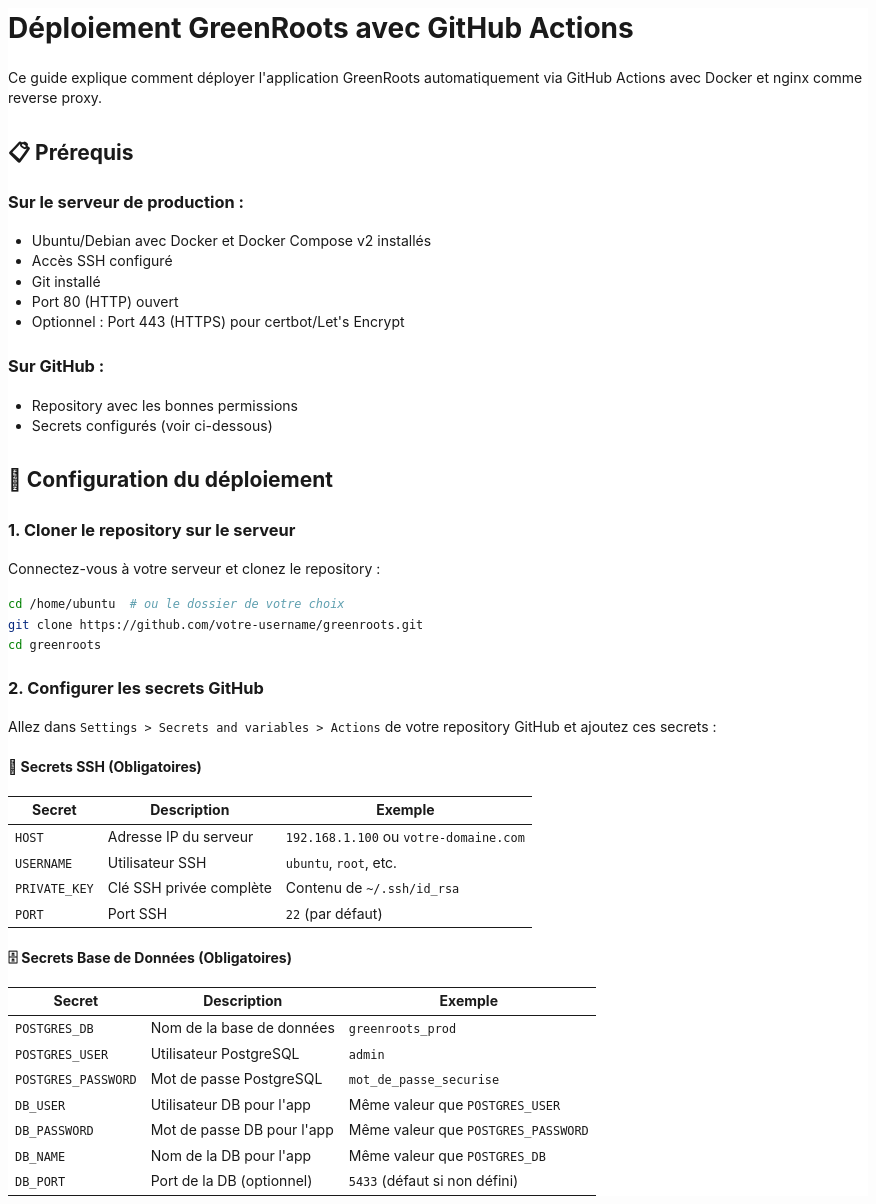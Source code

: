 # Déploiement GreenRoots avec GitHub Actions

Ce guide explique comment déployer l'application GreenRoots automatiquement via GitHub Actions avec Docker et nginx comme reverse proxy.

## 📋 Prérequis

### Sur le serveur de production :
- Ubuntu/Debian avec Docker et Docker Compose v2 installés
- Accès SSH configuré
- Git installé
- Port 80 (HTTP) ouvert
- Optionnel : Port 443 (HTTPS) pour certbot/Let's Encrypt

### Sur GitHub :
- Repository avec les bonnes permissions
- Secrets configurés (voir ci-dessous)

## 🚀 Configuration du déploiement

### 1. Cloner le repository sur le serveur

Connectez-vous à votre serveur et clonez le repository :

```bash
cd /home/ubuntu  # ou le dossier de votre choix
git clone https://github.com/votre-username/greenroots.git
cd greenroots
```

### 2. Configurer les secrets GitHub

Allez dans `Settings > Secrets and variables > Actions` de votre repository GitHub et ajoutez ces secrets :

#### 🔐 Secrets SSH (Obligatoires)

| Secret | Description | Exemple |
|--------|-------------|---------|
| `HOST` | Adresse IP du serveur | `192.168.1.100` ou `votre-domaine.com` |
| `USERNAME` | Utilisateur SSH | `ubuntu`, `root`, etc. |
| `PRIVATE_KEY` | Clé SSH privée complète | Contenu de `~/.ssh/id_rsa` |
| `PORT` | Port SSH | `22` (par défaut) |

#### 🗄️ Secrets Base de Données (Obligatoires)

| Secret | Description | Exemple |
|--------|-------------|---------|
| `POSTGRES_DB` | Nom de la base de données | `greenroots_prod` |
| `POSTGRES_USER` | Utilisateur PostgreSQL | `admin` |
| `POSTGRES_PASSWORD` | Mot de passe PostgreSQL | `mot_de_passe_securise` |
| `DB_USER` | Utilisateur DB pour l'app | Même valeur que `POSTGRES_USER` |
| `DB_PASSWORD` | Mot de passe DB pour l'app | Même valeur que `POSTGRES_PASSWORD` |
| `DB_NAME` | Nom de la DB pour l'app | Même valeur que `POSTGRES_DB` |
| `DB_PORT` | Port de la DB (optionnel) | `5433` (défaut si non défini) |
